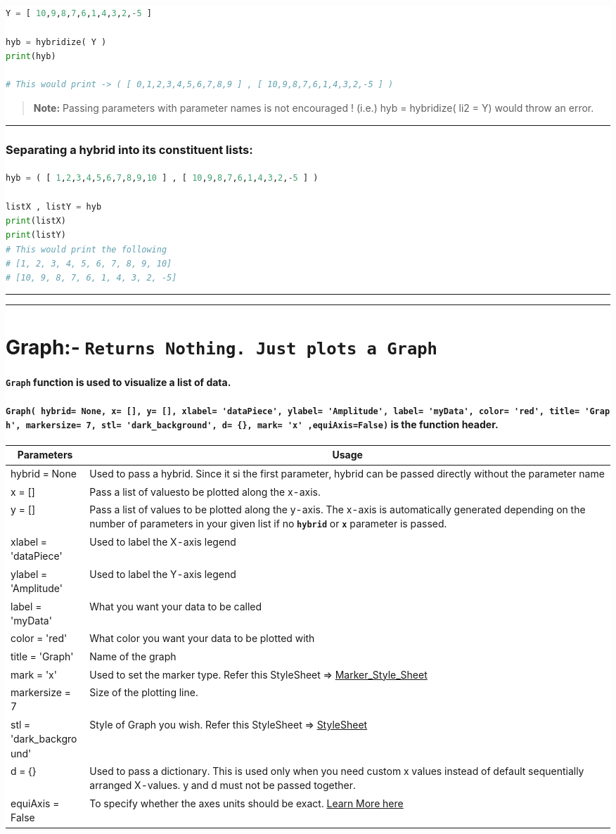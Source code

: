 ```python
Y = [ 10,9,8,7,6,1,4,3,2,-5 ]

hyb = hybridize( Y )
print(hyb)

# This would print -> ( [ 0,1,2,3,4,5,6,7,8,9 ] , [ 10,9,8,7,6,1,4,3,2,-5 ] )
```
> **Note:** Passing parameters with parameter names is not encouraged ! (i.e.) hyb = hybridize( li2 = Y) would throw an error.
___
### Separating a hybrid into its constituent lists:
```python
hyb = ( [ 1,2,3,4,5,6,7,8,9,10 ] , [ 10,9,8,7,6,1,4,3,2,-5 ] )

listX , listY = hyb
print(listX)
print(listY)
# This would print the following
# [1, 2, 3, 4, 5, 6, 7, 8, 9, 10]
# [10, 9, 8, 7, 6, 1, 4, 3, 2, -5]
```
___
___
# Graph:-       **`Returns Nothing. Just plots a Graph`**
#### **`Graph`** function is used to visualize a list of data.
#### **`Graph( hybrid= None, x= [], y= [], xlabel= 'dataPiece', ylabel= 'Amplitude', label= 'myData', color= 'red', title= 'Graph', markersize= 7, stl= 'dark_background', d= {}, mark= 'x' ,equiAxis=False)`** is the function header.
| Parameters   | Usage   |
|--------------|---------|
| hybrid = None | Used to pass a hybrid. Since it si the first parameter, hybrid can be passed directly without the parameter name |
| x = [] | Pass a list of valuesto be plotted along the x-axis. |
| y = []     | Pass a list of values to be plotted along the y-axis. The x-axis is automatically generated depending on the number of parameters in your given list if no **`hybrid`** or **`x`** parameter is passed.|
| xlabel = 'dataPiece' | Used to label the X-axis legend |
| ylabel = 'Amplitude' | Used to label the Y-axis legend |
| label = 'myData' | What you want your data to be called |
| color = 'red' | What color you want your data to be plotted with |
| title = 'Graph' | Name of the graph |
| mark = 'x' | Used to set the marker type. Refer this StyleSheet => [Marker_Style_Sheet](https://matplotlib.org/3.1.0/api/markers_api.html) |
| markersize = 7| Size of the plotting line. |
| stl = 'dark_background' | Style of Graph you wish. Refer this StyleSheet => [StyleSheet](https://matplotlib.org/3.1.0/gallery/style_sheets/style_sheets_reference.html) |
| d = {} | Used to pass a dictionary. This is used only when you need custom x values instead of default sequentially arranged X-values. y and d must not be passed together. |
| equiAxis = False | To specify whether the axes units should be exact. [Learn More here](https://github.com/SayadPervez/Arduino_Master_Delta/blob/master/equiaxis.md)|
